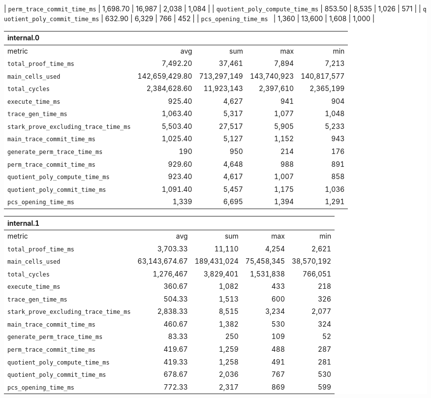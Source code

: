 | `perm_trace_commit_time_ms` |  1,698.70 |  16,987 |  2,038 |  1,084 |
| `quotient_poly_compute_time_ms` |  853.50 |  8,535 |  1,026 |  571 |
| `quotient_poly_commit_time_ms` |  632.90 |  6,329 |  766 |  452 |
| `pcs_opening_time_ms ` |  1,360 |  13,600 |  1,608 |  1,000 |

| internal.0 |||||
|:---|---:|---:|---:|---:|
|metric|avg|sum|max|min|
| `total_proof_time_ms ` |  7,492.20 |  37,461 |  7,894 |  7,213 |
| `main_cells_used     ` |  142,659,429.80 |  713,297,149 |  143,740,923 |  140,817,577 |
| `total_cycles        ` |  2,384,628.60 |  11,923,143 |  2,397,610 |  2,365,199 |
| `execute_time_ms     ` |  925.40 |  4,627 |  941 |  904 |
| `trace_gen_time_ms   ` |  1,063.40 |  5,317 |  1,077 |  1,048 |
| `stark_prove_excluding_trace_time_ms` |  5,503.40 |  27,517 |  5,905 |  5,233 |
| `main_trace_commit_time_ms` |  1,025.40 |  5,127 |  1,152 |  943 |
| `generate_perm_trace_time_ms` |  190 |  950 |  214 |  176 |
| `perm_trace_commit_time_ms` |  929.60 |  4,648 |  988 |  891 |
| `quotient_poly_compute_time_ms` |  923.40 |  4,617 |  1,007 |  858 |
| `quotient_poly_commit_time_ms` |  1,091.40 |  5,457 |  1,175 |  1,036 |
| `pcs_opening_time_ms ` |  1,339 |  6,695 |  1,394 |  1,291 |

| internal.1 |||||
|:---|---:|---:|---:|---:|
|metric|avg|sum|max|min|
| `total_proof_time_ms ` |  3,703.33 |  11,110 |  4,254 |  2,621 |
| `main_cells_used     ` |  63,143,674.67 |  189,431,024 |  75,458,345 |  38,570,192 |
| `total_cycles        ` |  1,276,467 |  3,829,401 |  1,531,838 |  766,051 |
| `execute_time_ms     ` |  360.67 |  1,082 |  433 |  218 |
| `trace_gen_time_ms   ` |  504.33 |  1,513 |  600 |  326 |
| `stark_prove_excluding_trace_time_ms` |  2,838.33 |  8,515 |  3,234 |  2,077 |
| `main_trace_commit_time_ms` |  460.67 |  1,382 |  530 |  324 |
| `generate_perm_trace_time_ms` |  83.33 |  250 |  109 |  52 |
| `perm_trace_commit_time_ms` |  419.67 |  1,259 |  488 |  287 |
| `quotient_poly_compute_time_ms` |  419.33 |  1,258 |  491 |  281 |
| `quotient_poly_commit_time_ms` |  678.67 |  2,036 |  767 |  530 |
| `pcs_opening_time_ms ` |  772.33 |  2,317 |  869 |  599 |
